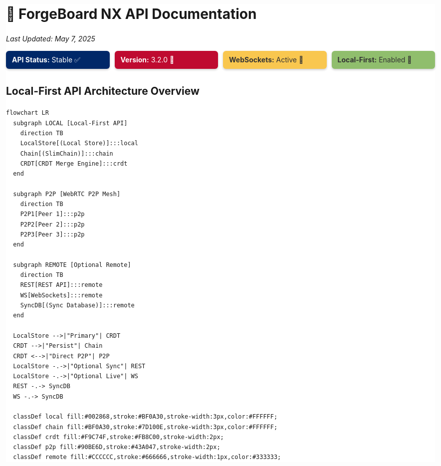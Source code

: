 # 🔌 ForgeBoard NX API Documentation
*Last Updated: May 7, 2025*

<div style="display: flex; flex-wrap: wrap; gap: 10px; margin-bottom: 20px;">
  <div style="background-color: #002868; color: white; padding: 8px 12px; border-radius: 6px; flex: 1; min-width: 150px; box-shadow: 0 2px 4px rgba(0,0,0,0.2);">
    <strong>API Status:</strong> Stable ✅
  </div>
  <div style="background-color: #BF0A30; color: white; padding: 8px 12px; border-radius: 6px; flex: 1; min-width: 150px; box-shadow: 0 2px 4px rgba(0,0,0,0.2);">
    <strong>Version:</strong> 3.2.0 🚀
  </div>
  <div style="background-color: #F9C74F; color: #333; padding: 8px 12px; border-radius: 6px; flex: 1; min-width: 150px; box-shadow: 0 2px 4px rgba(0,0,0,0.2);">
    <strong>WebSockets:</strong> Active 📶
  </div>
  <div style="background-color: #90BE6D; color: #333; padding: 8px 12px; border-radius: 6px; flex: 1; min-width: 150px; box-shadow: 0 2px 4px rgba(0,0,0,0.2);">
    <strong>Local-First:</strong> Enabled 🔄
  </div>
</div>

## Local-First API Architecture Overview

```mermaid
flowchart LR
  subgraph LOCAL [Local-First API]
    direction TB
    LocalStore[(Local Store)]:::local
    Chain[(SlimChain)]:::chain
    CRDT[CRDT Merge Engine]:::crdt
  end
  
  subgraph P2P [WebRTC P2P Mesh]
    direction TB
    P2P1[Peer 1]:::p2p
    P2P2[Peer 2]:::p2p
    P2P3[Peer 3]:::p2p
  end
  
  subgraph REMOTE [Optional Remote]
    direction TB
    REST[REST API]:::remote
    WS[WebSockets]:::remote
    SyncDB[(Sync Database)]:::remote
  end
  
  LocalStore -->|"Primary"| CRDT
  CRDT -->|"Persist"| Chain
  CRDT <-->|"Direct P2P"| P2P
  LocalStore -.->|"Optional Sync"| REST
  LocalStore -.->|"Optional Live"| WS
  REST -.-> SyncDB
  WS -.-> SyncDB

  classDef local fill:#002868,stroke:#BF0A30,stroke-width:3px,color:#FFFFFF;
  classDef chain fill:#BF0A30,stroke:#7D100E,stroke-width:3px,color:#FFFFFF;
  classDef crdt fill:#F9C74F,stroke:#FB8C00,stroke-width:2px;
  classDef p2p fill:#90BE6D,stroke:#43A047,stroke-width:2px;
  classDef remote fill:#CCCCCC,stroke:#666666,stroke-width:1px,color:#333333;
```
